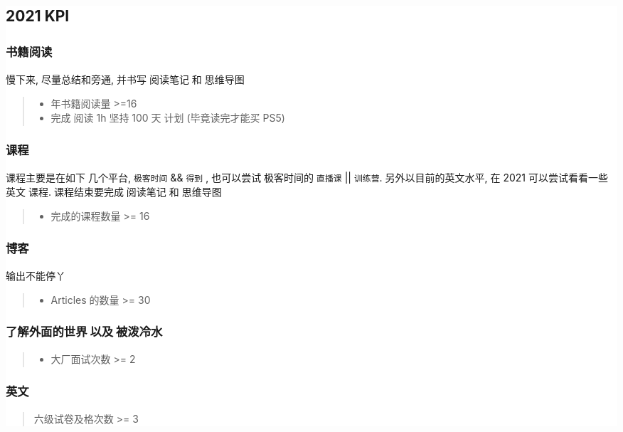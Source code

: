 ## 2021 KPI

### 书籍阅读

慢下来, 尽量总结和旁通, 并书写 阅读笔记 和 思维导图

> * 年书籍阅读量 >=16
> * 完成 阅读 1h 坚持 100 天 计划 (毕竟读完才能买 PS5)

### 课程

课程主要是在如下 几个平台, `极客时间` && `得到` , 也可以尝试 极客时间的 `直播课` || `训练营`. 另外以目前的英文水平, 在 2021 可以尝试看看一些英文 课程. 课程结束要完成 阅读笔记 和 思维导图

> * 完成的课程数量 >= 16

### 博客

输出不能停丫

> * Articles 的数量 >= 30

### 了解外面的世界 以及 被泼冷水

> * 大厂面试次数 >= 2

### 英文

>  六级试卷及格次数 >= 3